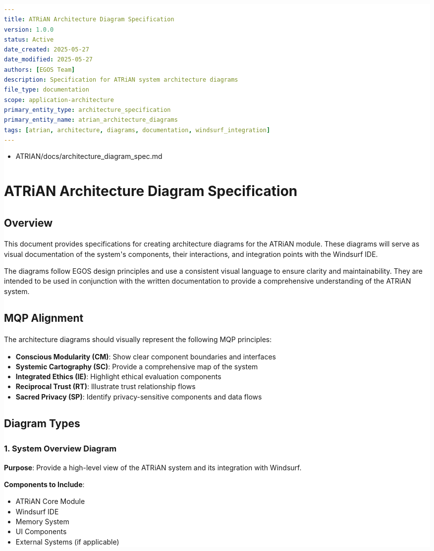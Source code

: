 ```yaml
---
title: ATRiAN Architecture Diagram Specification
version: 1.0.0
status: Active
date_created: 2025-05-27
date_modified: 2025-05-27
authors: [EGOS Team]
description: Specification for ATRiAN system architecture diagrams
file_type: documentation
scope: application-architecture
primary_entity_type: architecture_specification
primary_entity_name: atrian_architecture_diagrams
tags: [atrian, architecture, diagrams, documentation, windsurf_integration]
---
```



  - ATRIAN/docs/architecture_diagram_spec.md

# ATRiAN Architecture Diagram Specification

## Overview

This document provides specifications for creating architecture diagrams for the ATRiAN module. These diagrams will serve as visual documentation of the system's components, their interactions, and integration points with the Windsurf IDE.

The diagrams follow EGOS design principles and use a consistent visual language to ensure clarity and maintainability. They are intended to be used in conjunction with the written documentation to provide a comprehensive understanding of the ATRiAN system.

## MQP Alignment

The architecture diagrams should visually represent the following MQP principles:

- **Conscious Modularity (CM)**: Show clear component boundaries and interfaces
- **Systemic Cartography (SC)**: Provide a comprehensive map of the system
- **Integrated Ethics (IE)**: Highlight ethical evaluation components
- **Reciprocal Trust (RT)**: Illustrate trust relationship flows
- **Sacred Privacy (SP)**: Identify privacy-sensitive components and data flows

## Diagram Types

### 1. System Overview Diagram

**Purpose**: Provide a high-level view of the ATRiAN system and its integration with Windsurf.

**Components to Include**:
- ATRiAN Core Module
- Windsurf IDE
- Memory System
- UI Components
- External Systems (if applicable)

